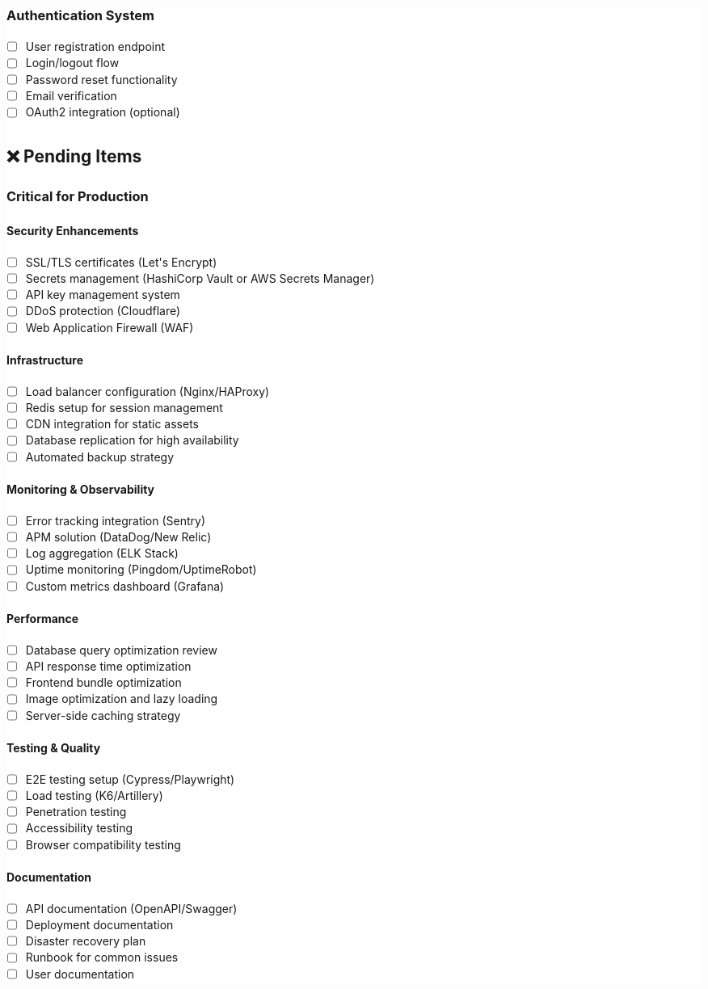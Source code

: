 ### Authentication System
- [ ] User registration endpoint
- [ ] Login/logout flow
- [ ] Password reset functionality
- [ ] Email verification
- [ ] OAuth2 integration (optional)

## ❌ Pending Items

### Critical for Production

#### Security Enhancements
- [ ] SSL/TLS certificates (Let's Encrypt)
- [ ] Secrets management (HashiCorp Vault or AWS Secrets Manager)
- [ ] API key management system
- [ ] DDoS protection (Cloudflare)
- [ ] Web Application Firewall (WAF)

#### Infrastructure
- [ ] Load balancer configuration (Nginx/HAProxy)
- [ ] Redis setup for session management
- [ ] CDN integration for static assets
- [ ] Database replication for high availability
- [ ] Automated backup strategy

#### Monitoring & Observability
- [ ] Error tracking integration (Sentry)
- [ ] APM solution (DataDog/New Relic)
- [ ] Log aggregation (ELK Stack)
- [ ] Uptime monitoring (Pingdom/UptimeRobot)
- [ ] Custom metrics dashboard (Grafana)

#### Performance
- [ ] Database query optimization review
- [ ] API response time optimization
- [ ] Frontend bundle optimization
- [ ] Image optimization and lazy loading
- [ ] Server-side caching strategy

#### Testing & Quality
- [ ] E2E testing setup (Cypress/Playwright)
- [ ] Load testing (K6/Artillery)
- [ ] Penetration testing
- [ ] Accessibility testing
- [ ] Browser compatibility testing

#### Documentation
- [ ] API documentation (OpenAPI/Swagger)
- [ ] Deployment documentation
- [ ] Disaster recovery plan
- [ ] Runbook for common issues
- [ ] User documentation
